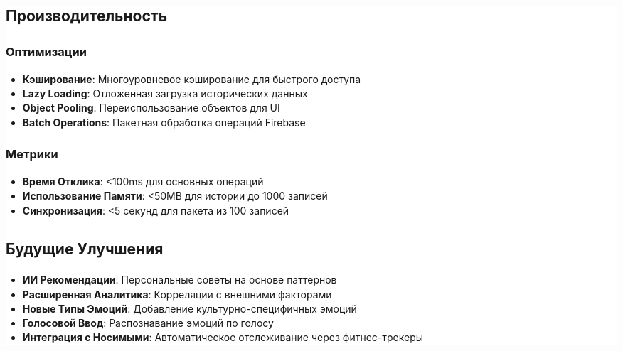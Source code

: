 ```csharp
```

## Производительность

### Оптимизации
- **Кэширование**: Многоуровневое кэширование для быстрого доступа
- **Lazy Loading**: Отложенная загрузка исторических данных
- **Object Pooling**: Переиспользование объектов для UI
- **Batch Operations**: Пакетная обработка операций Firebase

### Метрики
- **Время Отклика**: <100ms для основных операций
- **Использование Памяти**: <50MB для истории до 1000 записей
- **Синхронизация**: <5 секунд для пакета из 100 записей

## Будущие Улучшения
- **ИИ Рекомендации**: Персональные советы на основе паттернов
- **Расширенная Аналитика**: Корреляции с внешними факторами
- **Новые Типы Эмоций**: Добавление культурно-специфичных эмоций
- **Голосовой Ввод**: Распознавание эмоций по голосу
- **Интеграция с Носимыми**: Автоматическое отслеживание через фитнес-трекеры 